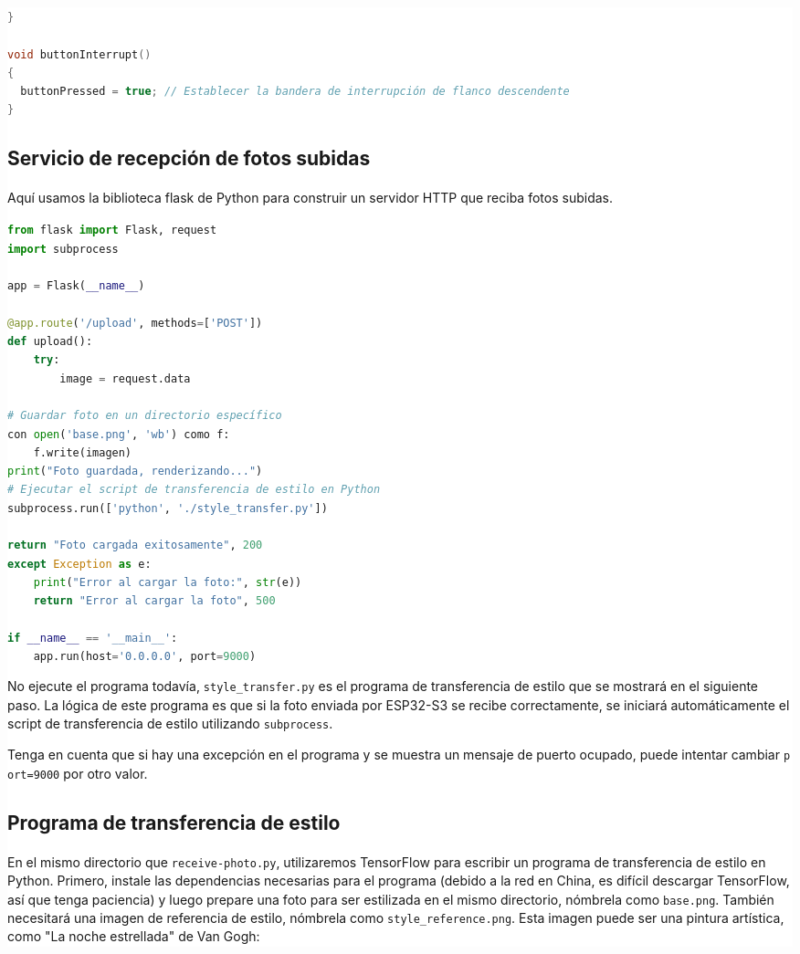 ```cpp title="Capture-and-Upload.ino"
}

void buttonInterrupt()
{
  buttonPressed = true; // Establecer la bandera de interrupción de flanco descendente
}
```

## Servicio de recepción de fotos subidas

Aquí usamos la biblioteca flask de Python para construir un servidor HTTP que reciba fotos subidas.

```python title="receive-photo.py"
from flask import Flask, request
import subprocess

app = Flask(__name__)

@app.route('/upload', methods=['POST'])
def upload():
    try:
        image = request.data

# Guardar foto en un directorio específico
con open('base.png', 'wb') como f:
    f.write(imagen)
print("Foto guardada, renderizando...")
# Ejecutar el script de transferencia de estilo en Python
subprocess.run(['python', './style_transfer.py'])

return "Foto cargada exitosamente", 200
except Exception as e:
    print("Error al cargar la foto:", str(e))
    return "Error al cargar la foto", 500

if __name__ == '__main__':
    app.run(host='0.0.0.0', port=9000)
```

No ejecute el programa todavía, `style_transfer.py` es el programa de transferencia de estilo que se mostrará en el siguiente paso. La lógica de este programa es que si la foto enviada por ESP32-S3 se recibe correctamente, se iniciará automáticamente el script de transferencia de estilo utilizando `subprocess`.

Tenga en cuenta que si hay una excepción en el programa y se muestra un mensaje de puerto ocupado, puede intentar cambiar `port=9000` por otro valor.

## Programa de transferencia de estilo

En el mismo directorio que `receive-photo.py`, utilizaremos TensorFlow para escribir un programa de transferencia de estilo en Python. Primero, instale las dependencias necesarias para el programa (debido a la red en China, es difícil descargar TensorFlow, así que tenga paciencia) y luego prepare una foto para ser estilizada en el mismo directorio, nómbrela como `base.png`. También necesitará una imagen de referencia de estilo, nómbrela como `style_reference.png`. Esta imagen puede ser una pintura artística, como "La noche estrellada" de Van Gogh:
